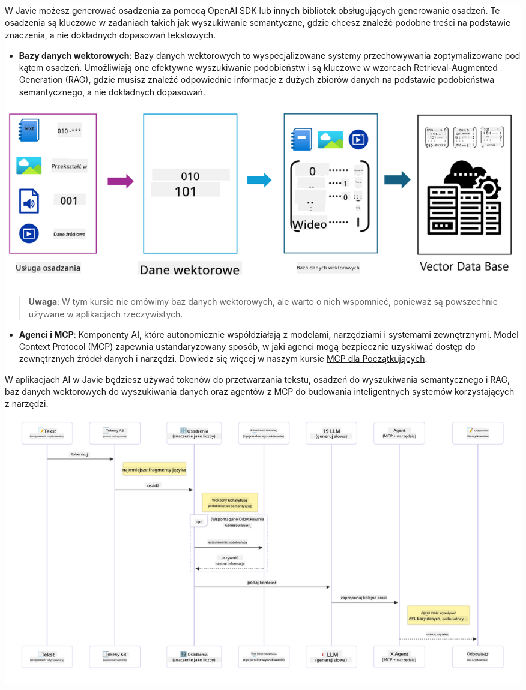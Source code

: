   W Javie możesz generować osadzenia za pomocą OpenAI SDK lub innych bibliotek obsługujących generowanie osadzeń. Te osadzenia są kluczowe w zadaniach takich jak wyszukiwanie semantyczne, gdzie chcesz znaleźć podobne treści na podstawie znaczenia, a nie dokładnych dopasowań tekstowych.

- **Bazy danych wektorowych**: Bazy danych wektorowych to wyspecjalizowane systemy przechowywania zoptymalizowane pod kątem osadzeń. Umożliwiają one efektywne wyszukiwanie podobieństw i są kluczowe w wzorcach Retrieval-Augmented Generation (RAG), gdzie musisz znaleźć odpowiednie informacje z dużych zbiorów danych na podstawie podobieństwa semantycznego, a nie dokładnych dopasowań.

![Rysunek: Architektura bazy danych wektorowej pokazująca, jak osadzenia są przechowywane i wyszukiwane w celu wyszukiwania podobieństw.](../../../translated_images/vector.f12f114934e223dff971b01ca371e85a41a540f3af2ffdd49fb3acec6c6652f2.pl.png)

> **Uwaga**: W tym kursie nie omówimy baz danych wektorowych, ale warto o nich wspomnieć, ponieważ są powszechnie używane w aplikacjach rzeczywistych.

- **Agenci i MCP**: Komponenty AI, które autonomicznie współdziałają z modelami, narzędziami i systemami zewnętrznymi. Model Context Protocol (MCP) zapewnia ustandaryzowany sposób, w jaki agenci mogą bezpiecznie uzyskiwać dostęp do zewnętrznych źródeł danych i narzędzi. Dowiedz się więcej w naszym kursie [MCP dla Początkujących](https://github.com/microsoft/mcp-for-beginners).

W aplikacjach AI w Javie będziesz używać tokenów do przetwarzania tekstu, osadzeń do wyszukiwania semantycznego i RAG, baz danych wektorowych do wyszukiwania danych oraz agentów z MCP do budowania inteligentnych systemów korzystających z narzędzi.

![Rysunek: jak prompt staje się odpowiedzią—tokeny, wektory, opcjonalne wyszukiwanie RAG, myślenie LLM i agent MCP w jednym szybkim przepływie.](../../../translated_images/flow.f4ef62c3052d12a88b1d216eb2cd0e2ea3293c806d0defa7921dd1786dcb8516.pl.png)
